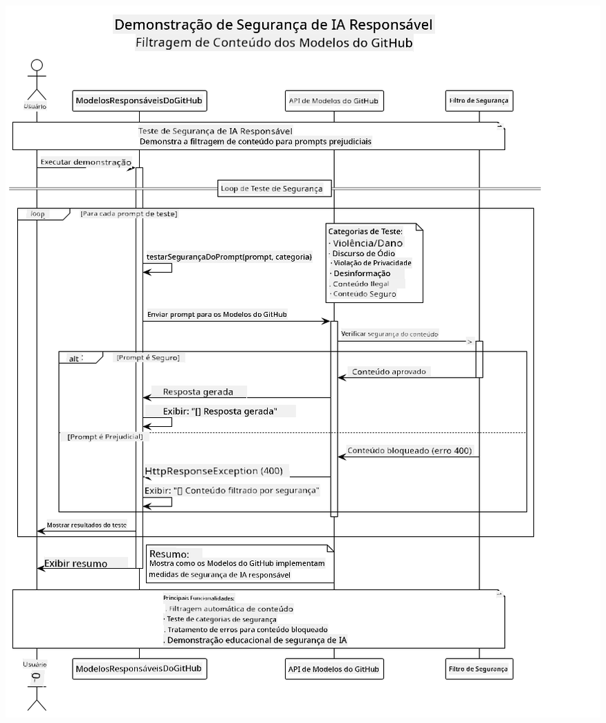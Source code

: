 ![Demonstração de Segurança em IA Responsável](../../../translated_images/responsible.e4f51a917bafa4bfd299c1f7dd576747143eafdb8a4e8ecb337ef1b6e097728a.br.png)
